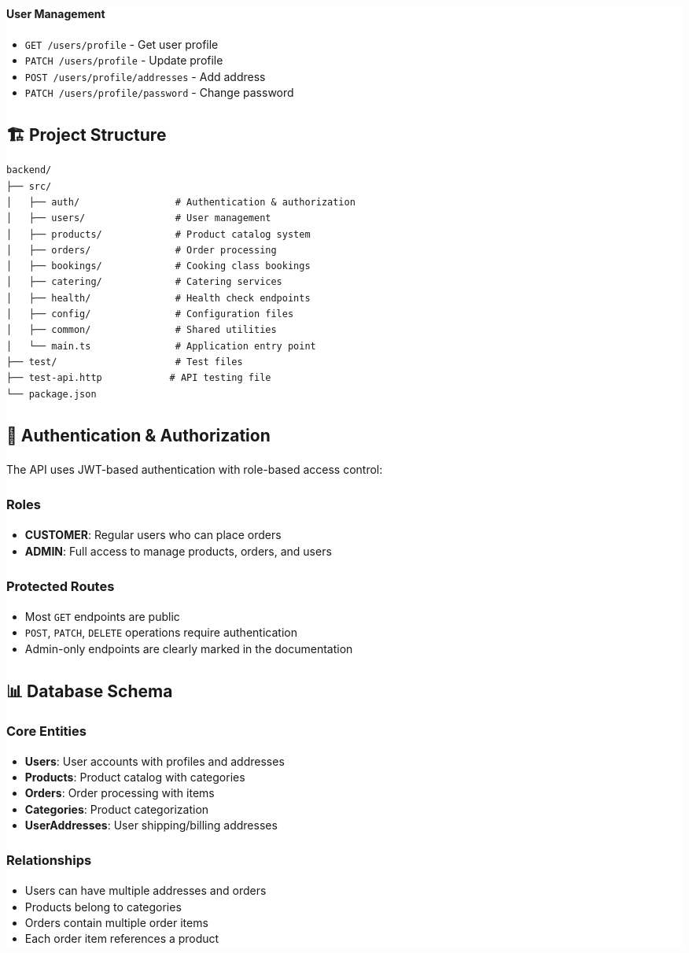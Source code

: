 #### User Management
- `GET /users/profile` - Get user profile
- `PATCH /users/profile` - Update profile
- `POST /users/profile/addresses` - Add address
- `PATCH /users/profile/password` - Change password

## 🏗️ Project Structure

```
backend/
├── src/
│   ├── auth/                 # Authentication & authorization
│   ├── users/                # User management
│   ├── products/             # Product catalog system
│   ├── orders/               # Order processing
│   ├── bookings/             # Cooking class bookings
│   ├── catering/             # Catering services
│   ├── health/               # Health check endpoints
│   ├── config/               # Configuration files
│   ├── common/               # Shared utilities
│   └── main.ts               # Application entry point
├── test/                     # Test files
├── test-api.http            # API testing file
└── package.json
```

## 🔐 Authentication & Authorization

The API uses JWT-based authentication with role-based access control:

### Roles
- **CUSTOMER**: Regular users who can place orders
- **ADMIN**: Full access to manage products, orders, and users

### Protected Routes
- Most `GET` endpoints are public
- `POST`, `PATCH`, `DELETE` operations require authentication
- Admin-only endpoints are clearly marked in the documentation

## 📊 Database Schema

### Core Entities
- **Users**: User accounts with profiles and addresses
- **Products**: Product catalog with categories
- **Orders**: Order processing with items
- **Categories**: Product categorization
- **UserAddresses**: User shipping/billing addresses

### Relationships
- Users can have multiple addresses and orders
- Products belong to categories
- Orders contain multiple order items
- Each order item references a product
